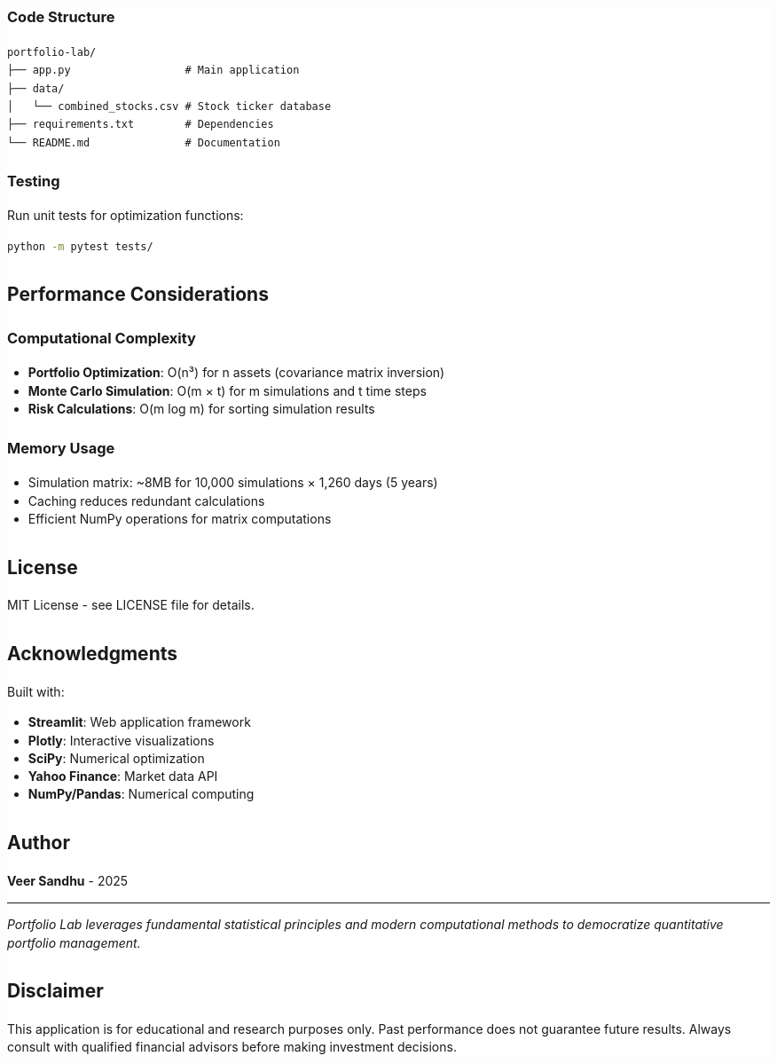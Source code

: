 ### Code Structure
```
portfolio-lab/
├── app.py                  # Main application
├── data/
│   └── combined_stocks.csv # Stock ticker database
├── requirements.txt        # Dependencies
└── README.md               # Documentation
```

### Testing
Run unit tests for optimization functions:
```bash
python -m pytest tests/
```

## Performance Considerations

### Computational Complexity
- **Portfolio Optimization**: O(n³) for n assets (covariance matrix inversion)
- **Monte Carlo Simulation**: O(m × t) for m simulations and t time steps
- **Risk Calculations**: O(m log m) for sorting simulation results

### Memory Usage
- Simulation matrix: ~8MB for 10,000 simulations × 1,260 days (5 years)
- Caching reduces redundant calculations
- Efficient NumPy operations for matrix computations

## License

MIT License - see LICENSE file for details.

## Acknowledgments

Built with:
- **Streamlit**: Web application framework
- **Plotly**: Interactive visualizations
- **SciPy**: Numerical optimization
- **Yahoo Finance**: Market data API
- **NumPy/Pandas**: Numerical computing

## Author

**Veer Sandhu** - 2025

---

*Portfolio Lab leverages fundamental statistical principles and modern computational methods to democratize quantitative portfolio management.*

## Disclaimer

This application is for educational and research purposes only. Past performance does not guarantee future results. Always consult with qualified financial advisors before making investment decisions.